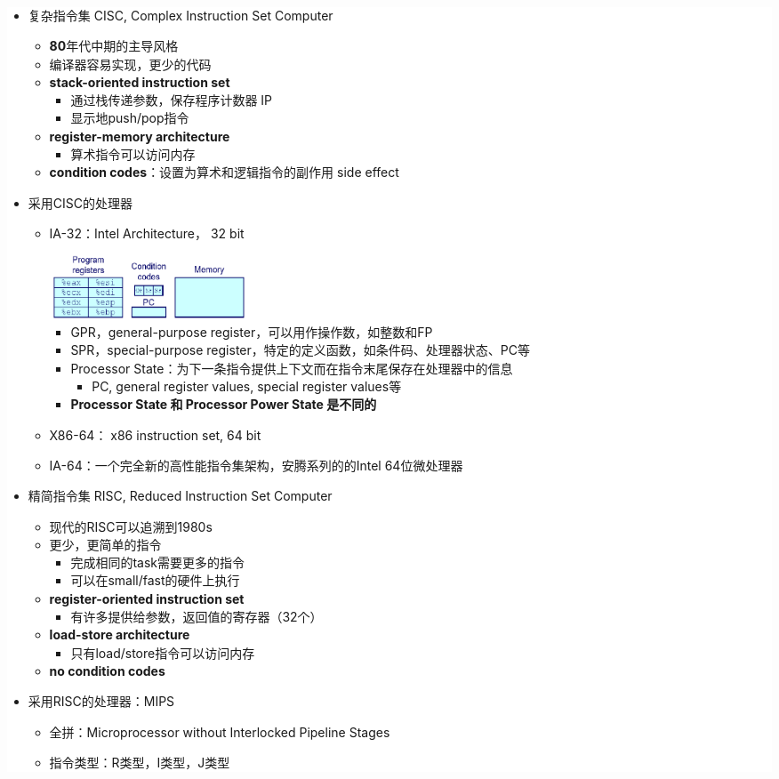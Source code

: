 * 复杂指令集 CISC, Complex Instruction Set Computer

  * **80**年代中期的主导风格
  * 编译器容易实现，更少的代码
  * **stack-oriented instruction set**
    * 通过栈传递参数，保存程序计数器 IP
    * 显示地push/pop指令
  * **register-memory architecture**
    * 算术指令可以访问内存
  * **condition codes**：设置为算术和逻辑指令的副作用 side effect

* 采用CISC的处理器

  * IA-32：Intel Architecture， 32 bit
    
    <img src="Pictures/Computer_Architecture/1560734852731.png" style="zoom:40%"/>
    
    * GPR，general-purpose register，可以用作操作数，如整数和FP
    * SPR，special-purpose register，特定的定义函数，如条件码、处理器状态、PC等
    * Processor State：为下一条指令提供上下文而在指令末尾保存在处理器中的信息
      * PC, general register values, special register values等
    * **Processor State 和 Processor Power State 是不同的**
    
  * X86-64： x86 instruction set, 64 bit

  * IA-64：一个完全新的高性能指令集架构，安腾系列的的Intel 64位微处理器

* 精简指令集 RISC, Reduced Instruction Set Computer

  - 现代的RISC可以追溯到1980s
  - 更少，更简单的指令
    - 完成相同的task需要更多的指令
    - 可以在small/fast的硬件上执行
  - **register-oriented instruction set**
    - 有许多提供给参数，返回值的寄存器（32个）
  - **load-store architecture**
    - 只有load/store指令可以访问内存
  - **no condition codes**

* 采用RISC的处理器：MIPS

  * 全拼：Microprocessor without Interlocked Pipeline Stages

  * 指令类型：R类型，I类型，J类型
